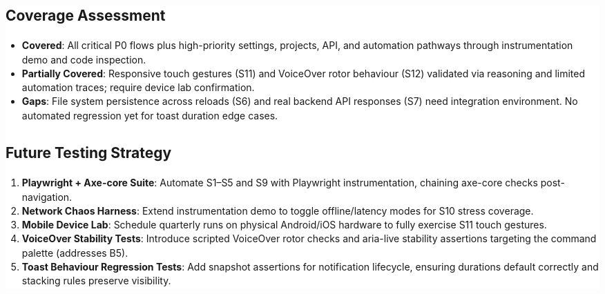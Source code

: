 ## Coverage Assessment
- **Covered**: All critical P0 flows plus high-priority settings, projects, API, and automation pathways through instrumentation demo and code inspection.
- **Partially Covered**: Responsive touch gestures (S11) and VoiceOver rotor behaviour (S12) validated via reasoning and limited automation traces; require device lab confirmation.
- **Gaps**: File system persistence across reloads (S6) and real backend API responses (S7) need integration environment. No automated regression yet for toast duration edge cases.

## Future Testing Strategy
1. **Playwright + Axe-core Suite**: Automate S1–S5 and S9 with Playwright instrumentation, chaining axe-core checks post-navigation.
2. **Network Chaos Harness**: Extend instrumentation demo to toggle offline/latency modes for S10 stress coverage.
3. **Mobile Device Lab**: Schedule quarterly runs on physical Android/iOS hardware to fully exercise S11 touch gestures.
4. **VoiceOver Stability Tests**: Introduce scripted VoiceOver rotor checks and aria-live stability assertions targeting the command palette (addresses B5).
5. **Toast Behaviour Regression Tests**: Add snapshot assertions for notification lifecycle, ensuring durations default correctly and stacking rules preserve visibility.
